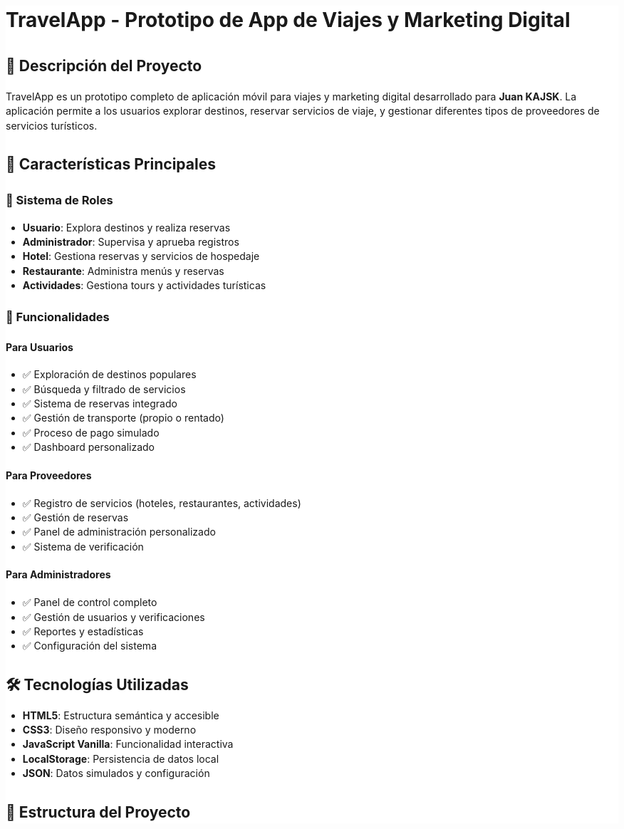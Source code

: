 # TravelApp - Prototipo de App de Viajes y Marketing Digital

## 📱 Descripción del Proyecto

TravelApp es un prototipo completo de aplicación móvil para viajes y marketing digital desarrollado para **Juan KAJSK**. La aplicación permite a los usuarios explorar destinos, reservar servicios de viaje, y gestionar diferentes tipos de proveedores de servicios turísticos.

## 🎯 Características Principales

### 👥 Sistema de Roles
- **Usuario**: Explora destinos y realiza reservas
- **Administrador**: Supervisa y aprueba registros
- **Hotel**: Gestiona reservas y servicios de hospedaje
- **Restaurante**: Administra menús y reservas
- **Actividades**: Gestiona tours y actividades turísticas

### 🚀 Funcionalidades

#### Para Usuarios
- ✅ Exploración de destinos populares
- ✅ Búsqueda y filtrado de servicios
- ✅ Sistema de reservas integrado
- ✅ Gestión de transporte (propio o rentado)
- ✅ Proceso de pago simulado
- ✅ Dashboard personalizado

#### Para Proveedores
- ✅ Registro de servicios (hoteles, restaurantes, actividades)
- ✅ Gestión de reservas
- ✅ Panel de administración personalizado
- ✅ Sistema de verificación

#### Para Administradores
- ✅ Panel de control completo
- ✅ Gestión de usuarios y verificaciones
- ✅ Reportes y estadísticas
- ✅ Configuración del sistema

## 🛠️ Tecnologías Utilizadas

- **HTML5**: Estructura semántica y accesible
- **CSS3**: Diseño responsivo y moderno
- **JavaScript Vanilla**: Funcionalidad interactiva
- **LocalStorage**: Persistencia de datos local
- **JSON**: Datos simulados y configuración

## 📁 Estructura del Proyecto
